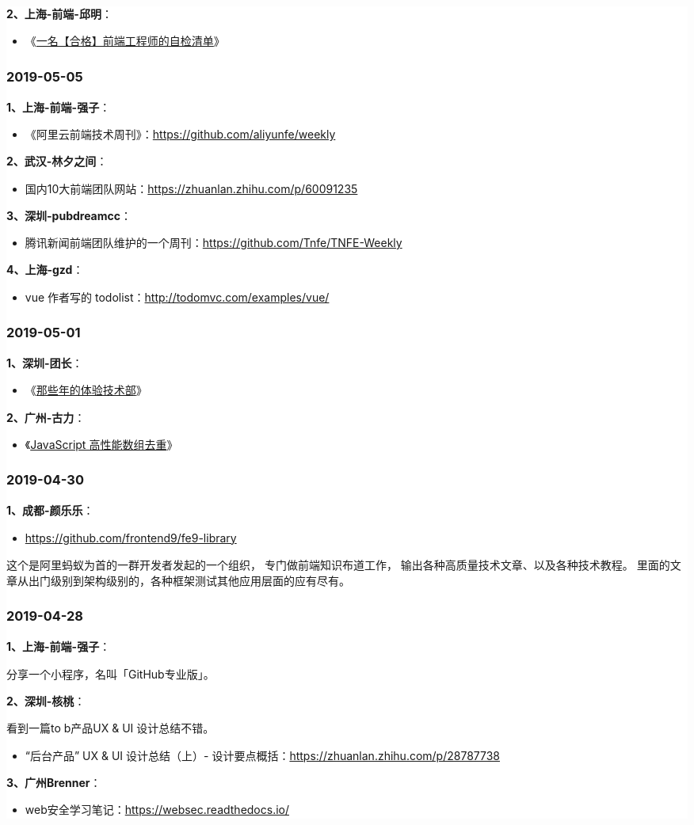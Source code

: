**2、上海-前端-邱明**：

- 《[一名【合格】前端工程师的自检清单](https://juejin.im/post/5cc1da82f265da036023b628)》



### 2019-05-05

**1、上海-前端-强子**：

- 《阿里云前端技术周刊》：<https://github.com/aliyunfe/weekly>


**2、武汉-林夕之间**：


- 国内10大前端团队网站：<https://zhuanlan.zhihu.com/p/60091235>

**3、深圳-pubdreamcc**：


- 腾讯新闻前端团队维护的一个周刊：<https://github.com/Tnfe/TNFE-Weekly>

**4、上海-gzd**：

- vue 作者写的 todolist：<http://todomvc.com/examples/vue/>

### 2019-05-01

**1、深圳-团长**：

- 《[那些年的体验技术部](https://www.yuque.com/afx/blog/those-days)》

**2、广州-古力**：

- 《[JavaScript 高性能数组去重](https://www.cnblogs.com/wisewrong/p/9642264.html)》


### 2019-04-30

**1、成都-颜乐乐**：

- <https://github.com/frontend9/fe9-library>

这个是阿里蚂蚁为首的一群开发者发起的一个组织， 专门做前端知识布道工作， 输出各种高质量技术文章、以及各种技术教程。
里面的文章从出门级别到架构级别的，各种框架测试其他应用层面的应有尽有。


### 2019-04-28

**1、上海-前端-强子**：

分享一个小程序，名叫「GitHub专业版」。

**2、深圳-核桃**：

看到一篇to b产品UX & UI 设计总结不错。

- “后台产品” UX & UI 设计总结（上）- 设计要点概括：<https://zhuanlan.zhihu.com/p/28787738>

**3、广州Brenner**：

- web安全学习笔记：<https://websec.readthedocs.io/>
